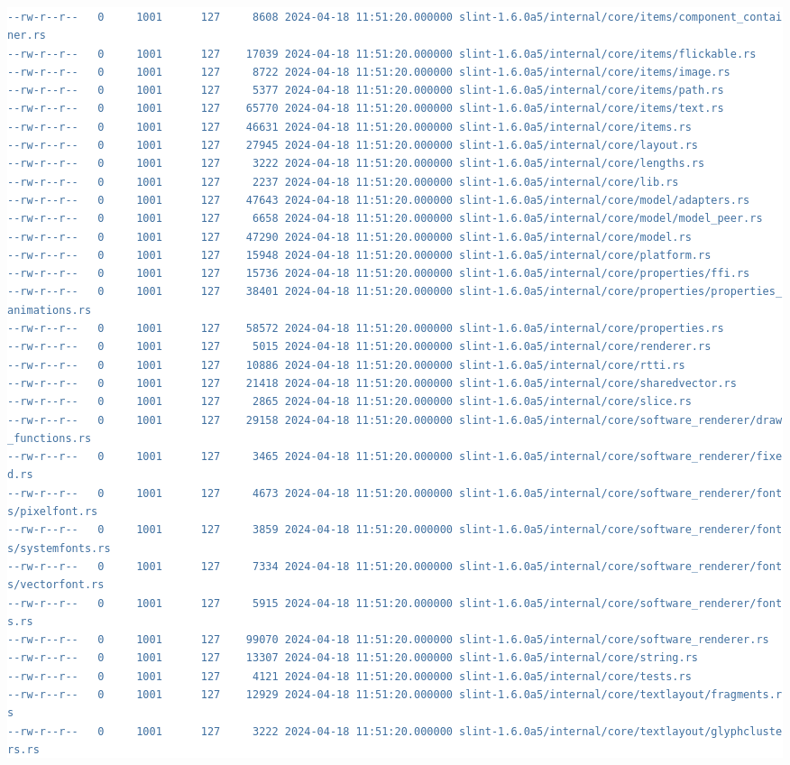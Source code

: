 ```diff
--rw-r--r--   0     1001      127     8608 2024-04-18 11:51:20.000000 slint-1.6.0a5/internal/core/items/component_container.rs
--rw-r--r--   0     1001      127    17039 2024-04-18 11:51:20.000000 slint-1.6.0a5/internal/core/items/flickable.rs
--rw-r--r--   0     1001      127     8722 2024-04-18 11:51:20.000000 slint-1.6.0a5/internal/core/items/image.rs
--rw-r--r--   0     1001      127     5377 2024-04-18 11:51:20.000000 slint-1.6.0a5/internal/core/items/path.rs
--rw-r--r--   0     1001      127    65770 2024-04-18 11:51:20.000000 slint-1.6.0a5/internal/core/items/text.rs
--rw-r--r--   0     1001      127    46631 2024-04-18 11:51:20.000000 slint-1.6.0a5/internal/core/items.rs
--rw-r--r--   0     1001      127    27945 2024-04-18 11:51:20.000000 slint-1.6.0a5/internal/core/layout.rs
--rw-r--r--   0     1001      127     3222 2024-04-18 11:51:20.000000 slint-1.6.0a5/internal/core/lengths.rs
--rw-r--r--   0     1001      127     2237 2024-04-18 11:51:20.000000 slint-1.6.0a5/internal/core/lib.rs
--rw-r--r--   0     1001      127    47643 2024-04-18 11:51:20.000000 slint-1.6.0a5/internal/core/model/adapters.rs
--rw-r--r--   0     1001      127     6658 2024-04-18 11:51:20.000000 slint-1.6.0a5/internal/core/model/model_peer.rs
--rw-r--r--   0     1001      127    47290 2024-04-18 11:51:20.000000 slint-1.6.0a5/internal/core/model.rs
--rw-r--r--   0     1001      127    15948 2024-04-18 11:51:20.000000 slint-1.6.0a5/internal/core/platform.rs
--rw-r--r--   0     1001      127    15736 2024-04-18 11:51:20.000000 slint-1.6.0a5/internal/core/properties/ffi.rs
--rw-r--r--   0     1001      127    38401 2024-04-18 11:51:20.000000 slint-1.6.0a5/internal/core/properties/properties_animations.rs
--rw-r--r--   0     1001      127    58572 2024-04-18 11:51:20.000000 slint-1.6.0a5/internal/core/properties.rs
--rw-r--r--   0     1001      127     5015 2024-04-18 11:51:20.000000 slint-1.6.0a5/internal/core/renderer.rs
--rw-r--r--   0     1001      127    10886 2024-04-18 11:51:20.000000 slint-1.6.0a5/internal/core/rtti.rs
--rw-r--r--   0     1001      127    21418 2024-04-18 11:51:20.000000 slint-1.6.0a5/internal/core/sharedvector.rs
--rw-r--r--   0     1001      127     2865 2024-04-18 11:51:20.000000 slint-1.6.0a5/internal/core/slice.rs
--rw-r--r--   0     1001      127    29158 2024-04-18 11:51:20.000000 slint-1.6.0a5/internal/core/software_renderer/draw_functions.rs
--rw-r--r--   0     1001      127     3465 2024-04-18 11:51:20.000000 slint-1.6.0a5/internal/core/software_renderer/fixed.rs
--rw-r--r--   0     1001      127     4673 2024-04-18 11:51:20.000000 slint-1.6.0a5/internal/core/software_renderer/fonts/pixelfont.rs
--rw-r--r--   0     1001      127     3859 2024-04-18 11:51:20.000000 slint-1.6.0a5/internal/core/software_renderer/fonts/systemfonts.rs
--rw-r--r--   0     1001      127     7334 2024-04-18 11:51:20.000000 slint-1.6.0a5/internal/core/software_renderer/fonts/vectorfont.rs
--rw-r--r--   0     1001      127     5915 2024-04-18 11:51:20.000000 slint-1.6.0a5/internal/core/software_renderer/fonts.rs
--rw-r--r--   0     1001      127    99070 2024-04-18 11:51:20.000000 slint-1.6.0a5/internal/core/software_renderer.rs
--rw-r--r--   0     1001      127    13307 2024-04-18 11:51:20.000000 slint-1.6.0a5/internal/core/string.rs
--rw-r--r--   0     1001      127     4121 2024-04-18 11:51:20.000000 slint-1.6.0a5/internal/core/tests.rs
--rw-r--r--   0     1001      127    12929 2024-04-18 11:51:20.000000 slint-1.6.0a5/internal/core/textlayout/fragments.rs
--rw-r--r--   0     1001      127     3222 2024-04-18 11:51:20.000000 slint-1.6.0a5/internal/core/textlayout/glyphclusters.rs
```